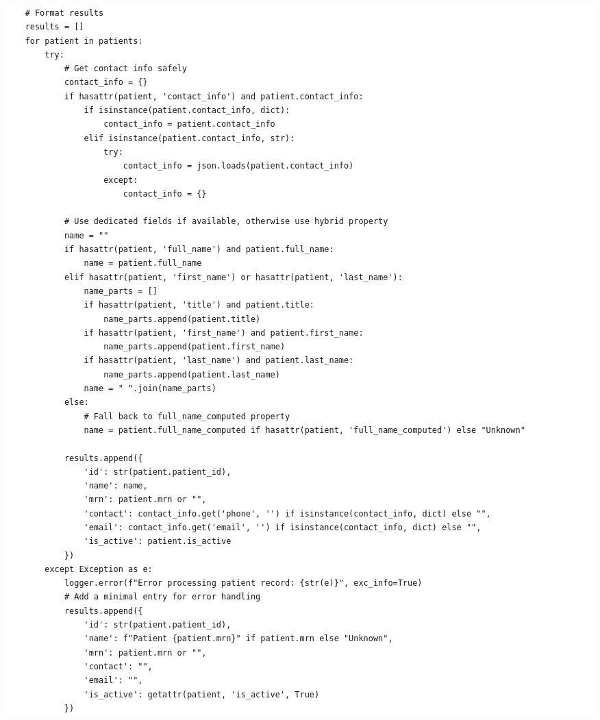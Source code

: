         # Format results
        results = []
        for patient in patients:
            try:
                # Get contact info safely
                contact_info = {}
                if hasattr(patient, 'contact_info') and patient.contact_info:
                    if isinstance(patient.contact_info, dict):
                        contact_info = patient.contact_info
                    elif isinstance(patient.contact_info, str):
                        try:
                            contact_info = json.loads(patient.contact_info)
                        except:
                            contact_info = {}
                
                # Use dedicated fields if available, otherwise use hybrid property
                name = ""
                if hasattr(patient, 'full_name') and patient.full_name:
                    name = patient.full_name
                elif hasattr(patient, 'first_name') or hasattr(patient, 'last_name'):
                    name_parts = []
                    if hasattr(patient, 'title') and patient.title:
                        name_parts.append(patient.title)
                    if hasattr(patient, 'first_name') and patient.first_name:
                        name_parts.append(patient.first_name)
                    if hasattr(patient, 'last_name') and patient.last_name:
                        name_parts.append(patient.last_name)
                    name = " ".join(name_parts)
                else:
                    # Fall back to full_name_computed property
                    name = patient.full_name_computed if hasattr(patient, 'full_name_computed') else "Unknown"
                
                results.append({
                    'id': str(patient.patient_id),
                    'name': name,
                    'mrn': patient.mrn or "",
                    'contact': contact_info.get('phone', '') if isinstance(contact_info, dict) else "",
                    'email': contact_info.get('email', '') if isinstance(contact_info, dict) else "",
                    'is_active': patient.is_active
                })
            except Exception as e:
                logger.error(f"Error processing patient record: {str(e)}", exc_info=True)
                # Add a minimal entry for error handling
                results.append({
                    'id': str(patient.patient_id),
                    'name': f"Patient {patient.mrn}" if patient.mrn else "Unknown",
                    'mrn': patient.mrn or "",
                    'contact': "",
                    'email': "",
                    'is_active': getattr(patient, 'is_active', True)
                })
        